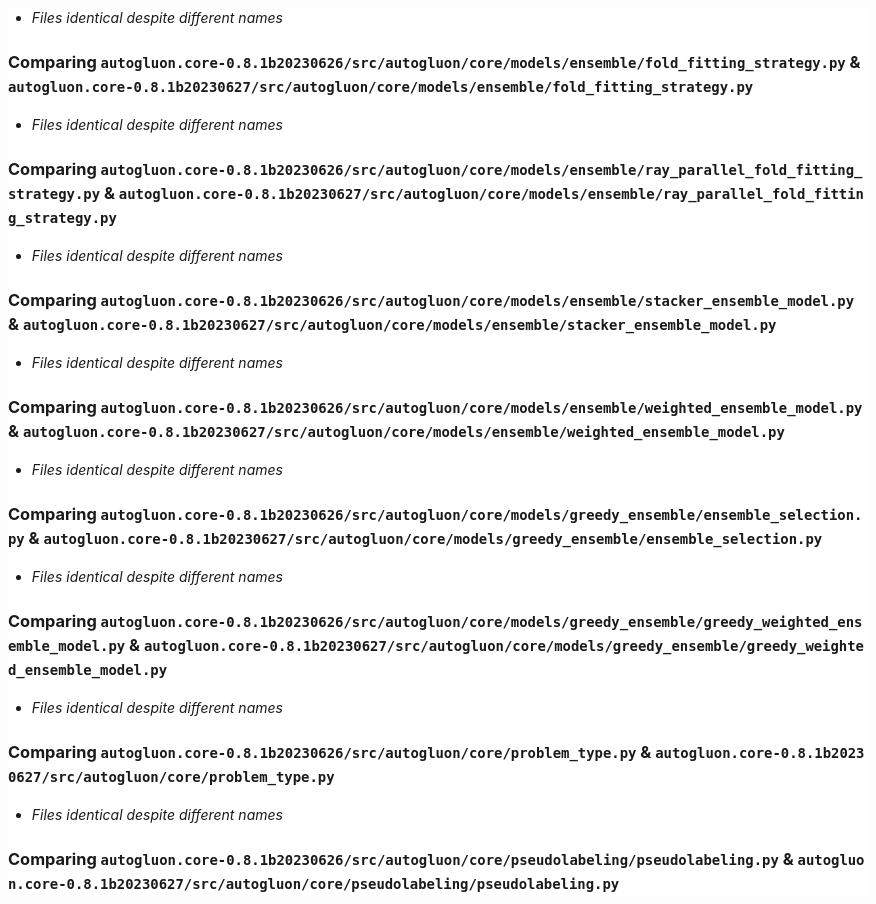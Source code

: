  * *Files identical despite different names*

### Comparing `autogluon.core-0.8.1b20230626/src/autogluon/core/models/ensemble/fold_fitting_strategy.py` & `autogluon.core-0.8.1b20230627/src/autogluon/core/models/ensemble/fold_fitting_strategy.py`

 * *Files identical despite different names*

### Comparing `autogluon.core-0.8.1b20230626/src/autogluon/core/models/ensemble/ray_parallel_fold_fitting_strategy.py` & `autogluon.core-0.8.1b20230627/src/autogluon/core/models/ensemble/ray_parallel_fold_fitting_strategy.py`

 * *Files identical despite different names*

### Comparing `autogluon.core-0.8.1b20230626/src/autogluon/core/models/ensemble/stacker_ensemble_model.py` & `autogluon.core-0.8.1b20230627/src/autogluon/core/models/ensemble/stacker_ensemble_model.py`

 * *Files identical despite different names*

### Comparing `autogluon.core-0.8.1b20230626/src/autogluon/core/models/ensemble/weighted_ensemble_model.py` & `autogluon.core-0.8.1b20230627/src/autogluon/core/models/ensemble/weighted_ensemble_model.py`

 * *Files identical despite different names*

### Comparing `autogluon.core-0.8.1b20230626/src/autogluon/core/models/greedy_ensemble/ensemble_selection.py` & `autogluon.core-0.8.1b20230627/src/autogluon/core/models/greedy_ensemble/ensemble_selection.py`

 * *Files identical despite different names*

### Comparing `autogluon.core-0.8.1b20230626/src/autogluon/core/models/greedy_ensemble/greedy_weighted_ensemble_model.py` & `autogluon.core-0.8.1b20230627/src/autogluon/core/models/greedy_ensemble/greedy_weighted_ensemble_model.py`

 * *Files identical despite different names*

### Comparing `autogluon.core-0.8.1b20230626/src/autogluon/core/problem_type.py` & `autogluon.core-0.8.1b20230627/src/autogluon/core/problem_type.py`

 * *Files identical despite different names*

### Comparing `autogluon.core-0.8.1b20230626/src/autogluon/core/pseudolabeling/pseudolabeling.py` & `autogluon.core-0.8.1b20230627/src/autogluon/core/pseudolabeling/pseudolabeling.py`
